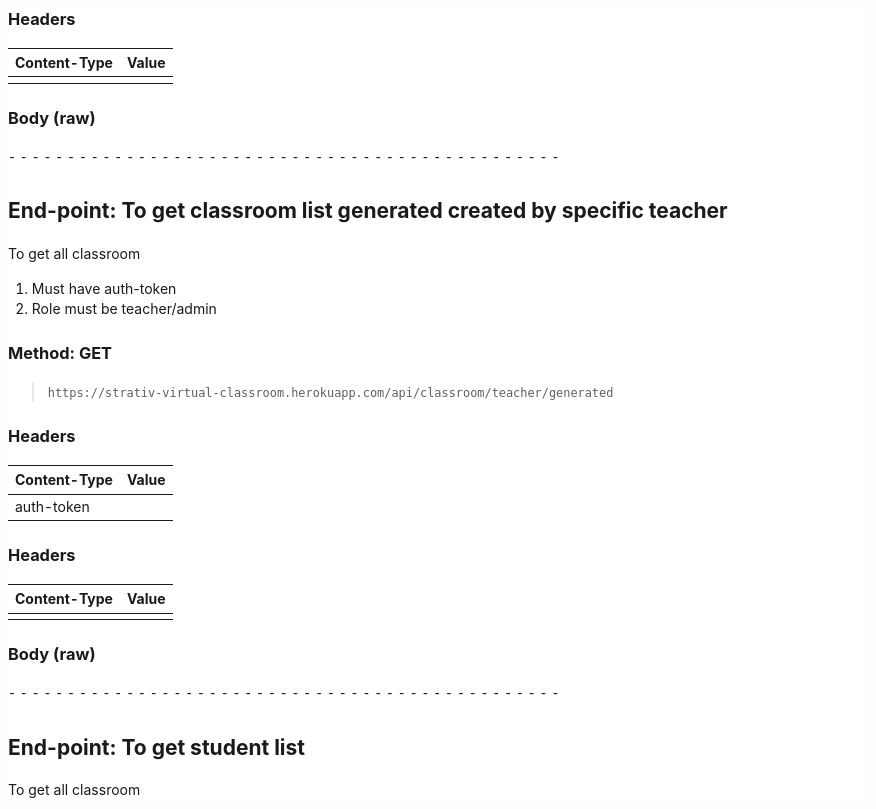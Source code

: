 ### Headers

|Content-Type|Value|
|---|---|
|||


### Body (**raw**)

```json

```


⁃ ⁃ ⁃ ⁃ ⁃ ⁃ ⁃ ⁃ ⁃ ⁃ ⁃ ⁃ ⁃ ⁃ ⁃ ⁃ ⁃ ⁃ ⁃ ⁃ ⁃ ⁃ ⁃ ⁃ ⁃ ⁃ ⁃ ⁃ ⁃ ⁃ ⁃ ⁃ ⁃ ⁃ ⁃ ⁃ ⁃ ⁃ ⁃ ⁃ ⁃ ⁃ ⁃ ⁃ ⁃ ⁃ ⁃

## End-point: To get classroom list generated created by specific teacher
To get all classroom

1.  Must have auth-token
2.  Role must be teacher/admin
### Method: GET
>```
>https://strativ-virtual-classroom.herokuapp.com/api/classroom/teacher/generated
>```
### Headers

|Content-Type|Value|
|---|---|
|auth-token||


### Headers

|Content-Type|Value|
|---|---|
|||


### Body (**raw**)

```json

```


⁃ ⁃ ⁃ ⁃ ⁃ ⁃ ⁃ ⁃ ⁃ ⁃ ⁃ ⁃ ⁃ ⁃ ⁃ ⁃ ⁃ ⁃ ⁃ ⁃ ⁃ ⁃ ⁃ ⁃ ⁃ ⁃ ⁃ ⁃ ⁃ ⁃ ⁃ ⁃ ⁃ ⁃ ⁃ ⁃ ⁃ ⁃ ⁃ ⁃ ⁃ ⁃ ⁃ ⁃ ⁃ ⁃ ⁃

## End-point: To get student list
To get all classroom
